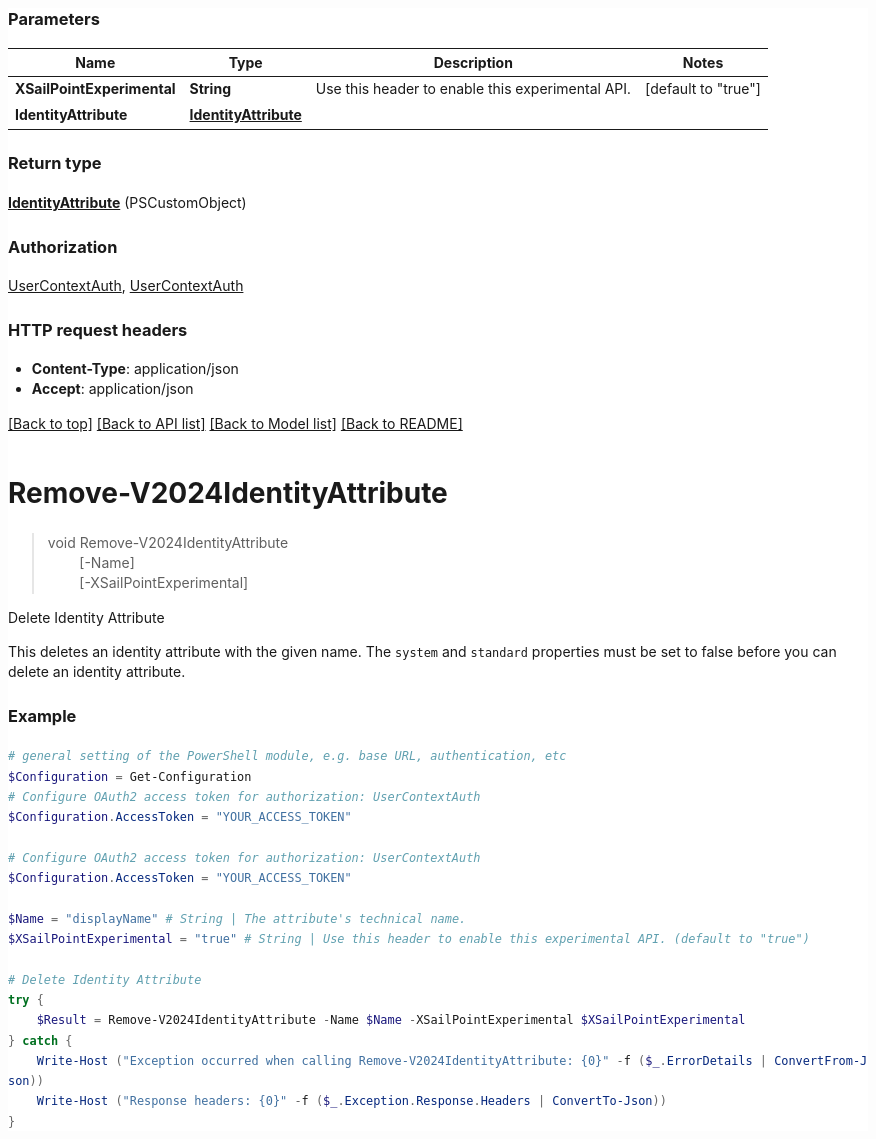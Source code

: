 ### Parameters

Name | Type | Description  | Notes
------------- | ------------- | ------------- | -------------
 **XSailPointExperimental** | **String**| Use this header to enable this experimental API. | [default to &quot;true&quot;]
 **IdentityAttribute** | [**IdentityAttribute**](IdentityAttribute.md)|  | 

### Return type

[**IdentityAttribute**](IdentityAttribute.md) (PSCustomObject)

### Authorization

[UserContextAuth](../README.md#UserContextAuth), [UserContextAuth](../README.md#UserContextAuth)

### HTTP request headers

 - **Content-Type**: application/json
 - **Accept**: application/json

[[Back to top]](#) [[Back to API list]](../README.md#documentation-for-api-endpoints) [[Back to Model list]](../README.md#documentation-for-models) [[Back to README]](../README.md)

<a id="Remove-V2024IdentityAttribute"></a>
# **Remove-V2024IdentityAttribute**
> void Remove-V2024IdentityAttribute<br>
> &nbsp;&nbsp;&nbsp;&nbsp;&nbsp;&nbsp;&nbsp;&nbsp;[-Name] <String><br>
> &nbsp;&nbsp;&nbsp;&nbsp;&nbsp;&nbsp;&nbsp;&nbsp;[-XSailPointExperimental] <String><br>

Delete Identity Attribute

This deletes an identity attribute with the given name.  The `system` and `standard` properties must be set to false before you can delete an identity attribute.

### Example
```powershell
# general setting of the PowerShell module, e.g. base URL, authentication, etc
$Configuration = Get-Configuration
# Configure OAuth2 access token for authorization: UserContextAuth
$Configuration.AccessToken = "YOUR_ACCESS_TOKEN"

# Configure OAuth2 access token for authorization: UserContextAuth
$Configuration.AccessToken = "YOUR_ACCESS_TOKEN"

$Name = "displayName" # String | The attribute's technical name.
$XSailPointExperimental = "true" # String | Use this header to enable this experimental API. (default to "true")

# Delete Identity Attribute
try {
    $Result = Remove-V2024IdentityAttribute -Name $Name -XSailPointExperimental $XSailPointExperimental
} catch {
    Write-Host ("Exception occurred when calling Remove-V2024IdentityAttribute: {0}" -f ($_.ErrorDetails | ConvertFrom-Json))
    Write-Host ("Response headers: {0}" -f ($_.Exception.Response.Headers | ConvertTo-Json))
}
```
